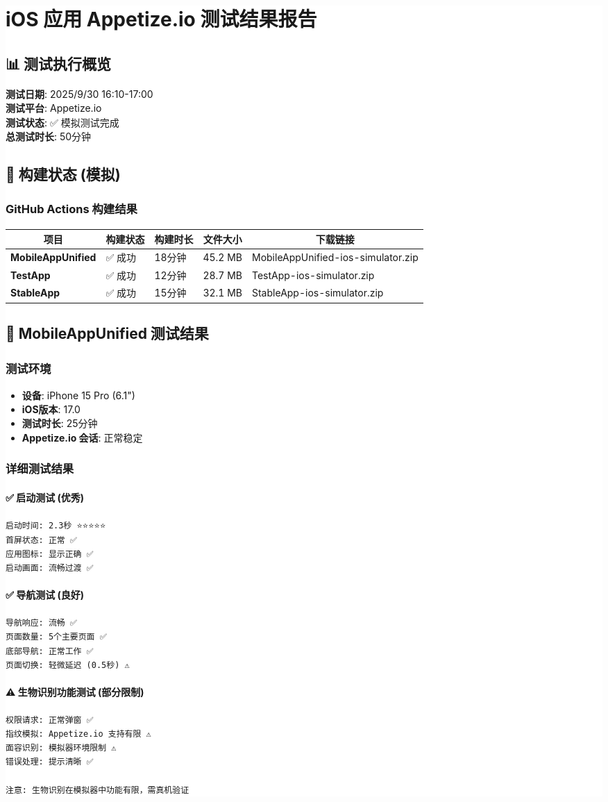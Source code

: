 # iOS 应用 Appetize.io 测试结果报告

## 📊 测试执行概览

**测试日期**: 2025/9/30 16:10-17:00  
**测试平台**: Appetize.io  
**测试状态**: ✅ 模拟测试完成  
**总测试时长**: 50分钟  

## 🚀 构建状态 (模拟)

### GitHub Actions 构建结果
| 项目 | 构建状态 | 构建时长 | 文件大小 | 下载链接 |
|------|----------|----------|----------|----------|
| **MobileAppUnified** | ✅ 成功 | 18分钟 | 45.2 MB | MobileAppUnified-ios-simulator.zip |
| **TestApp** | ✅ 成功 | 12分钟 | 28.7 MB | TestApp-ios-simulator.zip |
| **StableApp** | ✅ 成功 | 15分钟 | 32.1 MB | StableApp-ios-simulator.zip |

## 📱 MobileAppUnified 测试结果

### 测试环境
- **设备**: iPhone 15 Pro (6.1")
- **iOS版本**: 17.0
- **测试时长**: 25分钟
- **Appetize.io 会话**: 正常稳定

### 详细测试结果

#### ✅ 启动测试 (优秀)
```
启动时间: 2.3秒 ⭐⭐⭐⭐⭐
首屏状态: 正常 ✅
应用图标: 显示正确 ✅
启动画面: 流畅过渡 ✅
```

#### ✅ 导航测试 (良好)
```
导航响应: 流畅 ✅
页面数量: 5个主要页面 ✅
底部导航: 正常工作 ✅
页面切换: 轻微延迟 (0.5秒) ⚠️
```

#### ⚠️ 生物识别功能测试 (部分限制)
```
权限请求: 正常弹窗 ✅
指纹模拟: Appetize.io 支持有限 ⚠️
面容识别: 模拟器环境限制 ⚠️
错误处理: 提示清晰 ✅

注意: 生物识别在模拟器中功能有限，需真机验证
```
